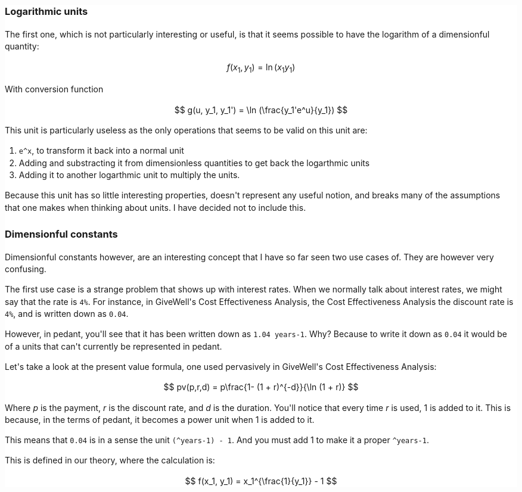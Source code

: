 ### Logarithmic units
The first one, which is not particularly interesting or useful, is that it seems
possible to have the logarithm of a dimensionful quantity:

$$
  f(x_1, y_1) = \ln (x_1y_1)
$$

With conversion function

$$
  g(u, y_1, y_1') = \ln (\frac{y_1'e^u}{y_1})
$$

This unit is particularly useless as the only operations that seems to be valid
on this unit are:

1. `e^x`, to transform it back into a normal unit
2. Adding and substracting it from dimensionless quantities to get back the logarthmic units
3. Adding it to another logarthmic unit to multiply the units.

Because this unit has so little interesting properties, doesn't represent any
useful notion, and breaks many of the assumptions that one makes when thinking
about units. I have decided not to include this.

### Dimensionful constants

Dimensionful constants however, are an interesting concept that I have so far
seen two use cases of. They are however very confusing.

The first use case is a strange problem that shows up with interest rates. When
we normally talk about interest rates, we might say that the rate is `4%`. For
instance, in GiveWell's Cost Effectiveness Analysis, the Cost Effectiveness Analysis
the discount rate is `4%`, and is written down as `0.04`.

However, in pedant, you'll see that it has been written down as `1.04 years-1`.
Why? Because to write it down as `0.04` it would be of a units that can't currently
be represented in pedant.

Let's take a look at the present value formula, one used pervasively in GiveWell's
Cost Effectiveness Analysis:

$$
  pv(p,r,d) = p\frac{1- (1 + r)^{-d}}{\ln (1 + r)}
$$

Where $p$ is the payment, $r$ is the discount rate, and $d$ is the duration.
You'll notice that every time $r$ is used, 1 is added to it. This is because, in
the terms of pedant, it becomes a power unit when 1 is added to it.

This means that `0.04` is in a sense the unit `(^years-1) - 1`. And you must
add 1 to make it a proper `^years-1`.

This is defined in our theory, where the calculation is:

$$
  f(x_1, y_1) = x_1^{\frac{1}{y_1}} - 1
$$
